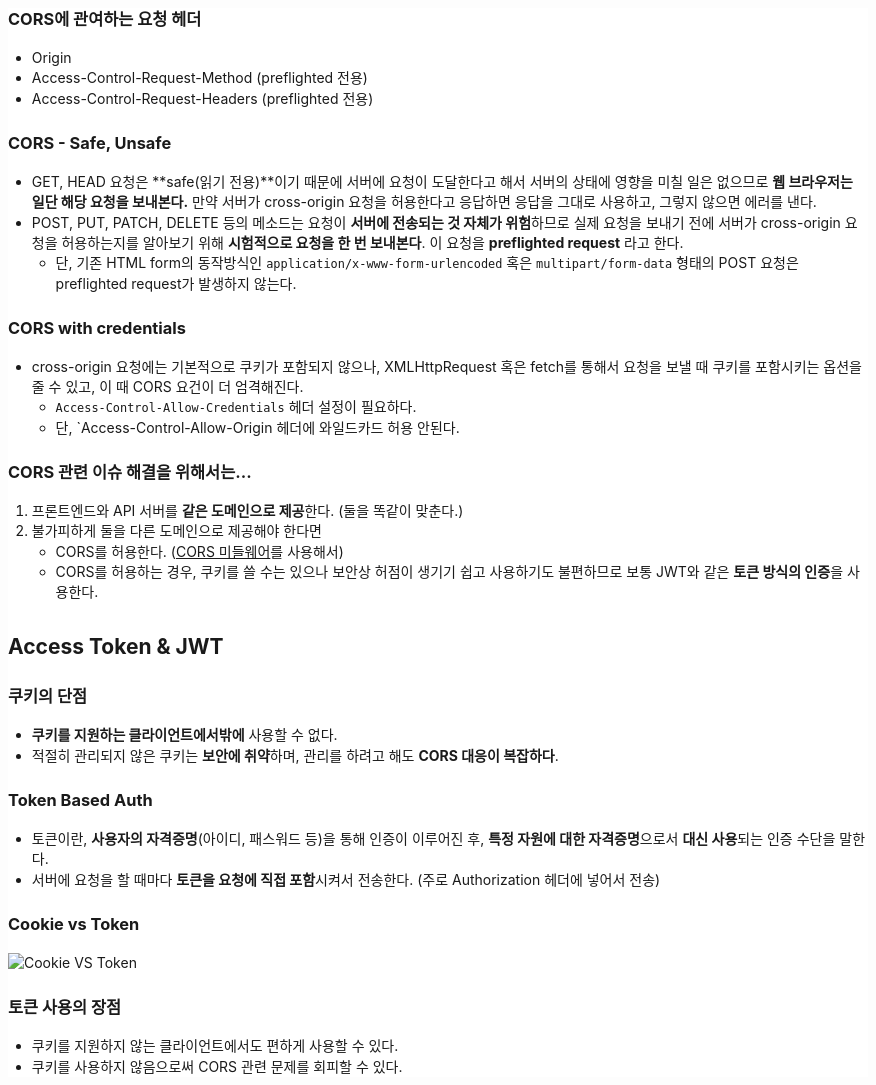 ### CORS에 관여하는 요청 헤더

- Origin
- Access-Control-Request-Method (preflighted 전용)
- Access-Control-Request-Headers (preflighted 전용)

### CORS - Safe, Unsafe

- GET, HEAD 요청은 **safe(읽기 전용)**이기 때문에 서버에 요청이 도달한다고 해서 서버의 상태에 영향을 미칠 일은 없으므로 **웹 브라우저는 일단 해당 요청을 보내본다.** 만약 서버가 cross-origin 요청을 허용한다고 응답하면 응답을 그대로 사용하고, 그렇지 않으면 에러를 낸다.
- POST, PUT, PATCH, DELETE 등의 메소드는 요청이 **서버에 전송되는 것 자체가 위험**하므로 실제 요청을 보내기 전에 서버가 cross-origin 요청을 허용하는지를 알아보기 위해 **시험적으로 요청을 한 번 보내본다**. 이 요청을 **preflighted request** 라고 한다.
  - 단, 기존 HTML form의 동작방식인 `application/x-www-form-urlencoded` 혹은 `multipart/form-data` 형태의 POST 요청은 preflighted request가 발생하지 않는다.

### CORS with credentials

- cross-origin 요청에는 기본적으로 쿠키가 포함되지 않으나, XMLHttpRequest 혹은 fetch를 통해서 요청을 보낼 때 쿠키를 포함시키는 옵션을 줄 수 있고, 이 때 CORS 요건이 더 엄격해진다.
  - `Access-Control-Allow-Credentials` 헤더 설정이 필요하다.
  - 단, `Access-Control-Allow-Origin 헤더에 와일드카드 허용 안된다.

### CORS 관련 이슈 해결을 위해서는...

1. 프론트엔드와 API 서버를 **같은 도메인으로 제공**한다. (둘을 똑같이 맞춘다.)
2. 불가피하게 둘을 다른 도메인으로 제공해야 한다면
   - CORS를 허용한다. ([CORS 미들웨어](https://www.npmjs.com/package/cors#simple-usage-enable-all-cors-requests)를 사용해서)
   - CORS를 허용하는 경우, 쿠키를 쓸 수는 있으나 보안상 허점이 생기기 쉽고 사용하기도 불편하므로 보통 JWT와 같은 **토큰 방식의 인증**을 사용한다.



## Access Token & JWT

### 쿠키의 단점

- **쿠키를 지원하는 클라이언트에서밖에** 사용할 수 없다.
- 적절히 관리되지 않은 쿠키는 **보안에 취약**하며, 관리를 하려고 해도 **CORS 대응이 복잡하다**.

### Token Based Auth

- 토큰이란, **사용자의 자격증명**(아이디, 패스워드 등)을 통해 인증이 이루어진 후, **특정 자원에 대한 자격증명**으로서 **대신 사용**되는 인증 수단을 말한다.
- 서버에 요청을 할 때마다 **토큰을 요청에 직접 포함**시켜서 전송한다. (주로 Authorization 헤더에 넣어서 전송)

### Cookie vs Token

![Cookie VS Token](https://cdn.auth0.com/blog/cookies-vs-tokens/cookie-token-auth.png)

### 토큰 사용의 장점

- 쿠키를 지원하지 않는 클라이언트에서도 편하게 사용할 수 있다.
- 쿠키를 사용하지 않음으로써 CORS 관련 문제를 회피할 수 있다.
